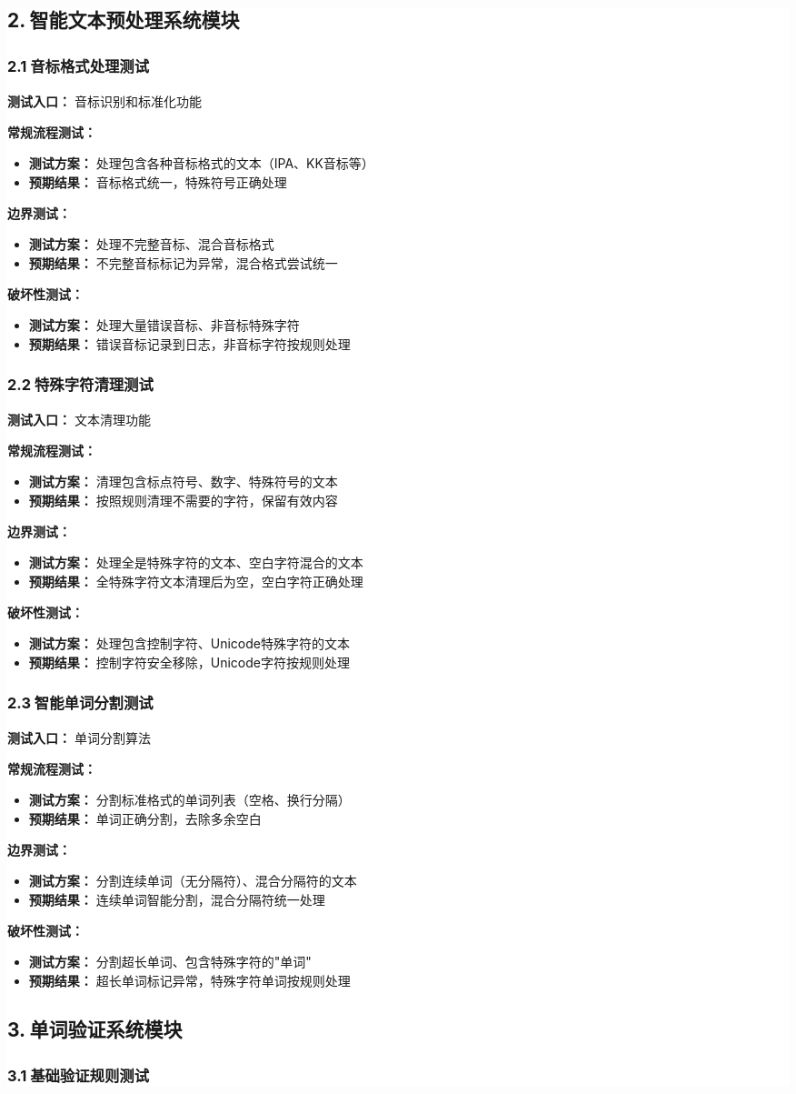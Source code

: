 ## 2. 智能文本预处理系统模块

### 2.1 音标格式处理测试

**测试入口：** 音标识别和标准化功能

**常规流程测试：**
- **测试方案：** 处理包含各种音标格式的文本（IPA、KK音标等）
- **预期结果：** 音标格式统一，特殊符号正确处理

**边界测试：**
- **测试方案：** 处理不完整音标、混合音标格式
- **预期结果：** 不完整音标标记为异常，混合格式尝试统一

**破坏性测试：**
- **测试方案：** 处理大量错误音标、非音标特殊字符
- **预期结果：** 错误音标记录到日志，非音标字符按规则处理

### 2.2 特殊字符清理测试

**测试入口：** 文本清理功能

**常规流程测试：**
- **测试方案：** 清理包含标点符号、数字、特殊符号的文本
- **预期结果：** 按照规则清理不需要的字符，保留有效内容

**边界测试：**
- **测试方案：** 处理全是特殊字符的文本、空白字符混合的文本
- **预期结果：** 全特殊字符文本清理后为空，空白字符正确处理

**破坏性测试：**
- **测试方案：** 处理包含控制字符、Unicode特殊字符的文本
- **预期结果：** 控制字符安全移除，Unicode字符按规则处理

### 2.3 智能单词分割测试

**测试入口：** 单词分割算法

**常规流程测试：**
- **测试方案：** 分割标准格式的单词列表（空格、换行分隔）
- **预期结果：** 单词正确分割，去除多余空白

**边界测试：**
- **测试方案：** 分割连续单词（无分隔符）、混合分隔符的文本
- **预期结果：** 连续单词智能分割，混合分隔符统一处理

**破坏性测试：**
- **测试方案：** 分割超长单词、包含特殊字符的"单词"
- **预期结果：** 超长单词标记异常，特殊字符单词按规则处理

## 3. 单词验证系统模块

### 3.1 基础验证规则测试
